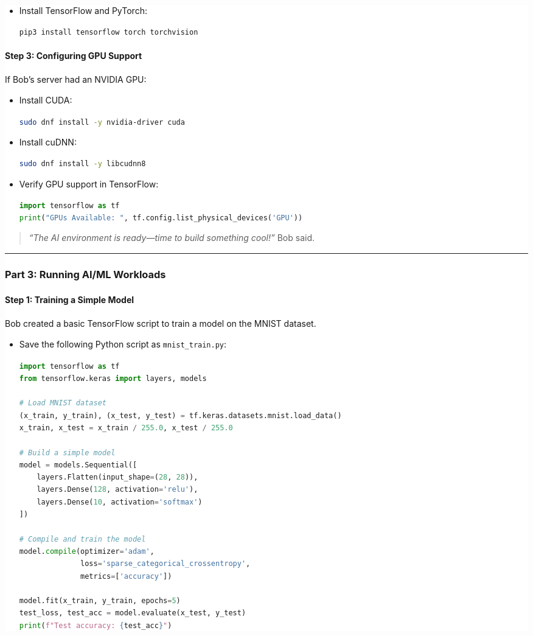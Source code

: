 - Install TensorFlow and PyTorch:

  ```bash
  pip3 install tensorflow torch torchvision
  ```

#### **Step 3: Configuring GPU Support**

If Bob’s server had an NVIDIA GPU:

- Install CUDA:

  ```bash
  sudo dnf install -y nvidia-driver cuda
  ```

- Install cuDNN:

  ```bash
  sudo dnf install -y libcudnn8
  ```

- Verify GPU support in TensorFlow:

  ```python
  import tensorflow as tf
  print("GPUs Available: ", tf.config.list_physical_devices('GPU'))
  ```

> *“The AI environment is ready—time to build something cool!”* Bob said.

---

### **Part 3: Running AI/ML Workloads**

#### **Step 1: Training a Simple Model**

Bob created a basic TensorFlow script to train a model on the MNIST dataset.

- Save the following Python script as `mnist_train.py`:

  ```python
  import tensorflow as tf
  from tensorflow.keras import layers, models

  # Load MNIST dataset
  (x_train, y_train), (x_test, y_test) = tf.keras.datasets.mnist.load_data()
  x_train, x_test = x_train / 255.0, x_test / 255.0

  # Build a simple model
  model = models.Sequential([
      layers.Flatten(input_shape=(28, 28)),
      layers.Dense(128, activation='relu'),
      layers.Dense(10, activation='softmax')
  ])

  # Compile and train the model
  model.compile(optimizer='adam',
                loss='sparse_categorical_crossentropy',
                metrics=['accuracy'])

  model.fit(x_train, y_train, epochs=5)
  test_loss, test_acc = model.evaluate(x_test, y_test)
  print(f"Test accuracy: {test_acc}")
  ```
